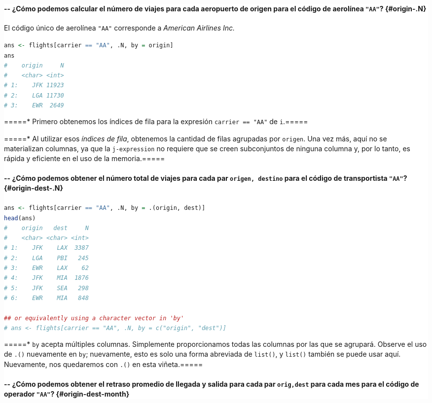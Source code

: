 #### -- ¿Cómo podemos calcular el número de viajes para cada aeropuerto de origen para el código de aerolínea `"AA"`? {#origin-.N}

El código único de aerolínea `"AA"` corresponde a *American Airlines Inc.*


``` r
ans <- flights[carrier == "AA", .N, by = origin]
ans
#    origin     N
#    <char> <int>
# 1:    JFK 11923
# 2:    LGA 11730
# 3:    EWR  2649
```

=====* Primero obtenemos los índices de fila para la expresión `carrier == "AA"`
de `i`.=====

=====* Al utilizar esos *índices de fila*, obtenemos la cantidad de filas
agrupadas por `origen`. Una vez más, aquí no se materializan columnas, ya que la
`j-expression` no requiere que se creen subconjuntos de ninguna columna y, por
lo tanto, es rápida y eficiente en el uso de la memoria.=====

#### -- ¿Cómo podemos obtener el número total de viajes para cada par `origen, destino` para el código de transportista `"AA"`? {#origin-dest-.N}


``` r
ans <- flights[carrier == "AA", .N, by = .(origin, dest)]
head(ans)
#    origin   dest     N
#    <char> <char> <int>
# 1:    JFK    LAX  3387
# 2:    LGA    PBI   245
# 3:    EWR    LAX    62
# 4:    JFK    MIA  1876
# 5:    JFK    SEA   298
# 6:    EWR    MIA   848

## or equivalently using a character vector in 'by'
# ans <- flights[carrier == "AA", .N, by = c("origin", "dest")]
```

=====* `by` acepta múltiples columnas. Simplemente proporcionamos todas las
columnas por las que se agrupará. Observe el uso de `.()` nuevamente en `by`;
nuevamente, esto es solo una forma abreviada de `list()`, y `list()` también se
puede usar aquí. Nuevamente, nos quedaremos con `.()` en esta viñeta.=====

#### -- ¿Cómo podemos obtener el retraso promedio de llegada y salida para cada par `orig,dest` para cada mes para el código de operador `"AA"`? {#origin-dest-month}

